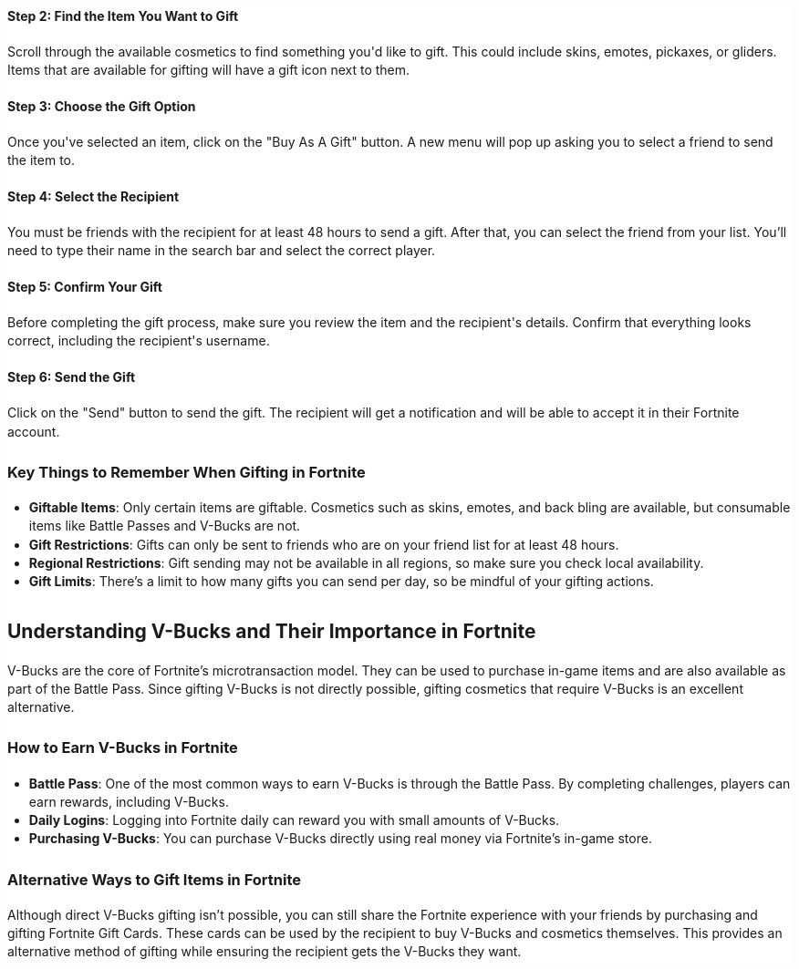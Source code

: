 #### Step 2: Find the Item You Want to Gift
Scroll through the available cosmetics to find something you'd like to gift. This could include skins, emotes, pickaxes, or gliders. Items that are available for gifting will have a gift icon next to them.

#### Step 3: Choose the Gift Option
Once you've selected an item, click on the "Buy As A Gift" button. A new menu will pop up asking you to select a friend to send the item to.

#### Step 4: Select the Recipient
You must be friends with the recipient for at least 48 hours to send a gift. After that, you can select the friend from your list. You’ll need to type their name in the search bar and select the correct player.

#### Step 5: Confirm Your Gift
Before completing the gift process, make sure you review the item and the recipient's details. Confirm that everything looks correct, including the recipient's username.

#### Step 6: Send the Gift
Click on the "Send" button to send the gift. The recipient will get a notification and will be able to accept it in their Fortnite account.

### Key Things to Remember When Gifting in Fortnite

- **Giftable Items**: Only certain items are giftable. Cosmetics such as skins, emotes, and back bling are available, but consumable items like Battle Passes and V-Bucks are not.
- **Gift Restrictions**: Gifts can only be sent to friends who are on your friend list for at least 48 hours.
- **Regional Restrictions**: Gift sending may not be available in all regions, so make sure you check local availability.
- **Gift Limits**: There’s a limit to how many gifts you can send per day, so be mindful of your gifting actions.
  
## Understanding V-Bucks and Their Importance in Fortnite

V-Bucks are the core of Fortnite’s microtransaction model. They can be used to purchase in-game items and are also available as part of the Battle Pass. Since gifting V-Bucks is not directly possible, gifting cosmetics that require V-Bucks is an excellent alternative.

### How to Earn V-Bucks in Fortnite

- **Battle Pass**: One of the most common ways to earn V-Bucks is through the Battle Pass. By completing challenges, players can earn rewards, including V-Bucks.
- **Daily Logins**: Logging into Fortnite daily can reward you with small amounts of V-Bucks.
- **Purchasing V-Bucks**: You can purchase V-Bucks directly using real money via Fortnite’s in-game store.

### Alternative Ways to Gift Items in Fortnite

Although direct V-Bucks gifting isn’t possible, you can still share the Fortnite experience with your friends by purchasing and gifting Fortnite Gift Cards. These cards can be used by the recipient to buy V-Bucks and cosmetics themselves. This provides an alternative method of gifting while ensuring the recipient gets the V-Bucks they want.
